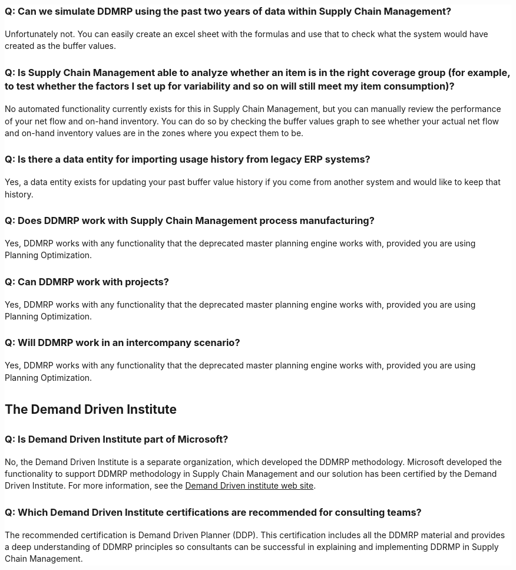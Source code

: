 ### Q: Can we simulate DDMRP using the past two years of data within Supply Chain Management?

Unfortunately not. You can easily create an excel sheet with the formulas and use that to check what the system would have created as the buffer values.

### Q: Is Supply Chain Management able to analyze whether an item is in the right coverage group (for example, to test whether the factors I set up for variability and so on will still meet my item consumption)?

No automated functionality currently exists for this in Supply Chain Management, but you can manually review the performance of your net flow and on-hand inventory. You can do so by checking the buffer values graph to see whether your actual net flow and on-hand inventory values are in the zones where you expect them to be.

### Q: Is there a data entity for importing usage history from legacy ERP systems?

Yes, a data entity exists for updating your past buffer value history if you come from another system and would like to keep that history. 

### Q: Does DDMRP work with Supply Chain Management process manufacturing?

Yes, DDMRP works with any functionality that the deprecated master planning engine works with, provided you are using Planning Optimization.

### Q: Can DDMRP work with projects?

Yes, DDMRP works with any functionality that the deprecated master planning engine works with, provided you are using Planning Optimization.

### Q: Will DDMRP work in an intercompany scenario?

Yes, DDMRP works with any functionality that the deprecated master planning engine works with, provided you are using Planning Optimization.

## The Demand Driven Institute

### Q: Is Demand Driven Institute part of Microsoft?

No, the Demand Driven Institute is a separate organization, which developed the DDMRP methodology. Microsoft developed the functionality to support DDMRP methodology in Supply Chain Management and our solution has been certified by the Demand Driven Institute. For more information, see the [Demand Driven institute web site](https://www.demanddriveninstitute.com/).

### Q: Which Demand Driven Institute certifications are recommended for consulting teams?

The recommended certification is Demand Driven Planner (DDP). This certification includes all the DDMRP material and provides a deep understanding of DDMRP principles so consultants can be successful in explaining and implementing DDRMP in Supply Chain Management.
